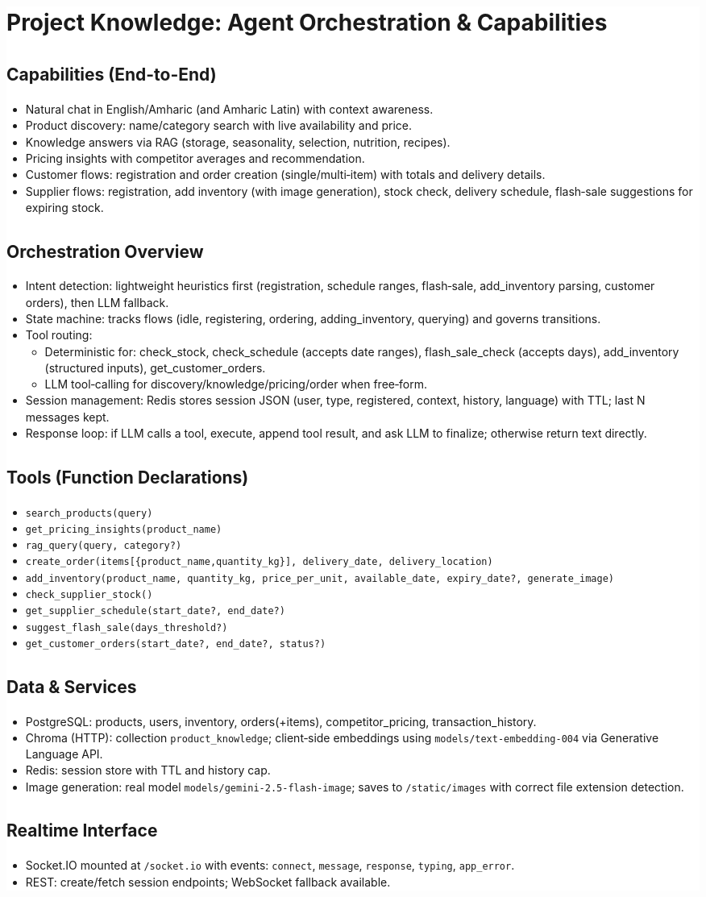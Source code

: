 
# Project Knowledge: Agent Orchestration & Capabilities

## Capabilities (End-to-End)
- Natural chat in English/Amharic (and Amharic Latin) with context awareness.
- Product discovery: name/category search with live availability and price.
- Knowledge answers via RAG (storage, seasonality, selection, nutrition, recipes).
- Pricing insights with competitor averages and recommendation.
- Customer flows: registration and order creation (single/multi‑item) with totals and delivery details.
- Supplier flows: registration, add inventory (with image generation), stock check, delivery schedule, flash‑sale suggestions for expiring stock.

## Orchestration Overview
- Intent detection: lightweight heuristics first (registration, schedule ranges, flash‑sale, add_inventory parsing, customer orders), then LLM fallback.
- State machine: tracks flows (idle, registering, ordering, adding_inventory, querying) and governs transitions.
- Tool routing:
  - Deterministic for: check_stock, check_schedule (accepts date ranges), flash_sale_check (accepts days), add_inventory (structured inputs), get_customer_orders.
  - LLM tool‑calling for discovery/knowledge/pricing/order when free‑form.
- Session management: Redis stores session JSON (user, type, registered, context, history, language) with TTL; last N messages kept.
- Response loop: if LLM calls a tool, execute, append tool result, and ask LLM to finalize; otherwise return text directly.

## Tools (Function Declarations)
- `search_products(query)`
- `get_pricing_insights(product_name)`
- `rag_query(query, category?)`
- `create_order(items[{product_name,quantity_kg}], delivery_date, delivery_location)`
- `add_inventory(product_name, quantity_kg, price_per_unit, available_date, expiry_date?, generate_image)`
- `check_supplier_stock()`
- `get_supplier_schedule(start_date?, end_date?)`
- `suggest_flash_sale(days_threshold?)`
- `get_customer_orders(start_date?, end_date?, status?)`

## Data & Services
- PostgreSQL: products, users, inventory, orders(+items), competitor_pricing, transaction_history.
- Chroma (HTTP): collection `product_knowledge`; client‑side embeddings using `models/text-embedding-004` via Generative Language API.
- Redis: session store with TTL and history cap.
- Image generation: real model `models/gemini-2.5-flash-image`; saves to `/static/images` with correct file extension detection.

## Realtime Interface
- Socket.IO mounted at `/socket.io` with events: `connect`, `message`, `response`, `typing`, `app_error`.
- REST: create/fetch session endpoints; WebSocket fallback available.
